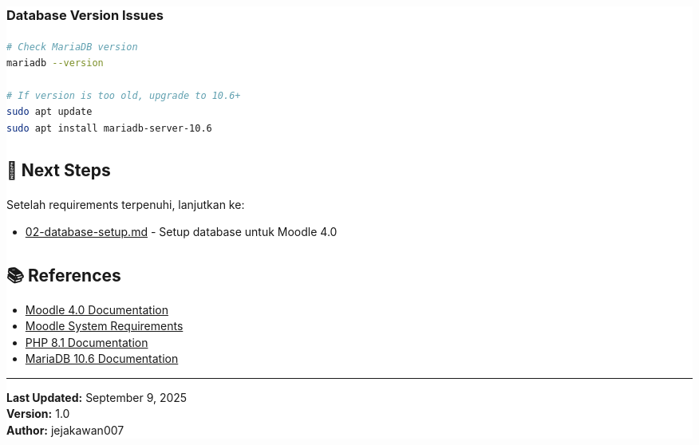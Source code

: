 ### Database Version Issues
```bash
# Check MariaDB version
mariadb --version

# If version is too old, upgrade to 10.6+
sudo apt update
sudo apt install mariadb-server-10.6
```

## 📝 Next Steps

Setelah requirements terpenuhi, lanjutkan ke:
- [02-database-setup.md](02-database-setup.md) - Setup database untuk Moodle 4.0

## 📚 References

- [Moodle 4.0 Documentation](https://docs.moodle.org/400/en/Main_page)
- [Moodle System Requirements](https://docs.moodle.org/400/en/Installation)
- [PHP 8.1 Documentation](https://www.php.net/manual/en/migration81.php)
- [MariaDB 10.6 Documentation](https://mariadb.org/documentation/mariadb/10.6/)

---

**Last Updated:** September 9, 2025  
**Version:** 1.0  
**Author:** jejakawan007
